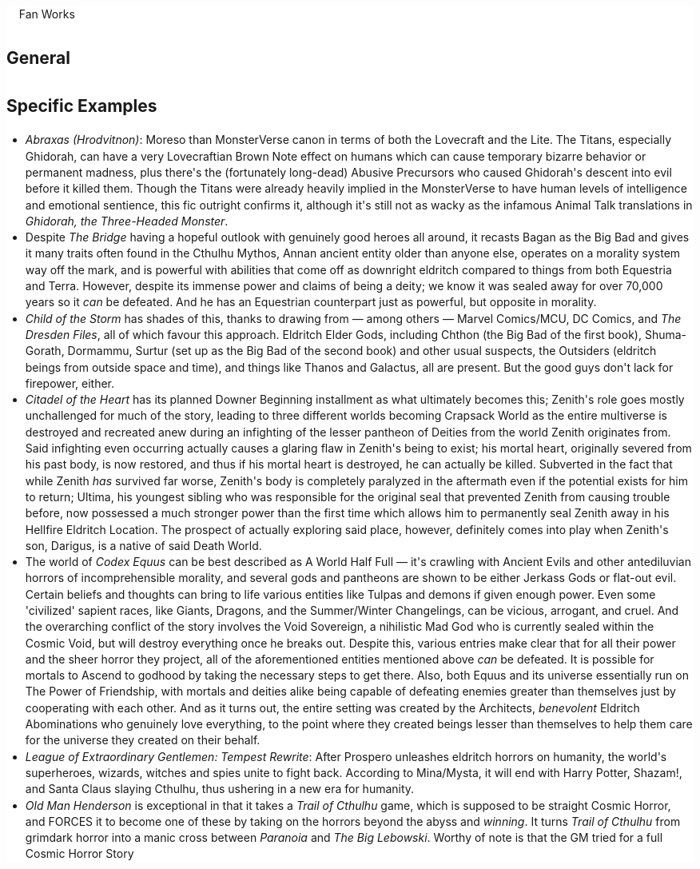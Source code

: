     Fan Works 

## General

## Specific Examples

-   _Abraxas (Hrodvitnon)_: Moreso than MonsterVerse canon in terms of both the Lovecraft and the Lite. The Titans, especially Ghidorah, can have a very Lovecraftian Brown Note effect on humans which can cause temporary bizarre behavior or permanent madness, plus there's the (fortunately long-dead) Abusive Precursors who caused Ghidorah's descent into evil before it killed them. Though the Titans were already heavily implied in the MonsterVerse to have human levels of intelligence and emotional sentience, this fic outright confirms it, although it's still not as wacky as the infamous Animal Talk translations in _Ghidorah, the Three-Headed Monster_.
-   Despite _The Bridge_ having a hopeful outlook with genuinely good heroes all around, it recasts Bagan as the Big Bad and gives it many traits often found in the Cthulhu Mythos, Annan ancient entity older than anyone else, operates on a morality system way off the mark, and is powerful with abilities that come off as downright eldritch compared to things from both Equestria and Terra. However, despite its immense power and claims of being a deity; we know it was sealed away for over 70,000 years so it _can_ be defeated. And he has an Equestrian counterpart just as powerful, but opposite in morality.
-   _Child of the Storm_ has shades of this, thanks to drawing from — among others — Marvel Comics/MCU, DC Comics, and _The Dresden Files_, all of which favour this approach. Eldritch Elder Gods, including Chthon (the Big Bad of the first book), Shuma-Gorath, Dormammu, Surtur (set up as the Big Bad of the second book) and other usual suspects, the Outsiders (eldritch beings from outside space and time), and things like Thanos and Galactus, all are present. But the good guys don't lack for firepower, either.
-   _Citadel of the Heart_ has its planned Downer Beginning installment as what ultimately becomes this; Zenith's role goes mostly unchallenged for much of the story, leading to three different worlds becoming Crapsack World as the entire multiverse is destroyed and recreated anew during an infighting of the lesser pantheon of Deities from the world Zenith originates from. Said infighting even occurring actually causes a glaring flaw in Zenith's being to exist; his mortal heart, originally severed from his past body, is now restored, and thus if his mortal heart is destroyed, he can actually be killed. Subverted in the fact that while Zenith _has_ survived far worse, Zenith's body is completely paralyzed in the aftermath even if the potential exists for him to return; Ultima, his youngest sibling who was responsible for the original seal that prevented Zenith from causing trouble before, now possessed a much stronger power than the first time which allows him to permanently seal Zenith away in his Hellfire Eldritch Location. The prospect of actually exploring said place, however, definitely comes into play when Zenith's son, Darigus, is a native of said Death World.
-   The world of _Codex Equus_ can be best described as A World Half Full — it's crawling with Ancient Evils and other antediluvian horrors of incomprehensible morality, and several gods and pantheons are shown to be either Jerkass Gods or flat-out evil. Certain beliefs and thoughts can bring to life various entities like Tulpas and demons if given enough power. Even some 'civilized' sapient races, like Giants, Dragons, and the Summer/Winter Changelings, can be vicious, arrogant, and cruel. And the overarching conflict of the story involves the Void Sovereign, a nihilistic Mad God who is currently sealed within the Cosmic Void, but will destroy everything once he breaks out. Despite this, various entries make clear that for all their power and the sheer horror they project, all of the aforementioned entities mentioned above _can_ be defeated. It is possible for mortals to Ascend to godhood by taking the necessary steps to get there. Also, both Equus and its universe essentially run on The Power of Friendship, with mortals and deities alike being capable of defeating enemies greater than themselves just by cooperating with each other. And as it turns out, the entire setting was created by the Architects, _benevolent_ Eldritch Abominations who genuinely love everything, to the point where they created beings lesser than themselves to help them care for the universe they created on their behalf.
-   _League of Extraordinary Gentlemen: Tempest Rewrite_: After Prospero unleashes eldritch horrors on humanity, the world's superheroes, wizards, witches and spies unite to fight back. According to Mina/Mysta, it will end with Harry Potter, Shazam!, and Santa Claus slaying Cthulhu, thus ushering in a new era for humanity.
-   _Old Man Henderson_ is exceptional in that it takes a _Trail of Cthulhu_ game, which is supposed to be straight Cosmic Horror, and FORCES it to become one of these by taking on the horrors beyond the abyss and _winning_. It turns _Trail of Cthulhu_ from grimdark horror into a manic cross between _Paranoia_ and _The Big Lebowski_. Worthy of note is that the GM tried for a full Cosmic Horror Story